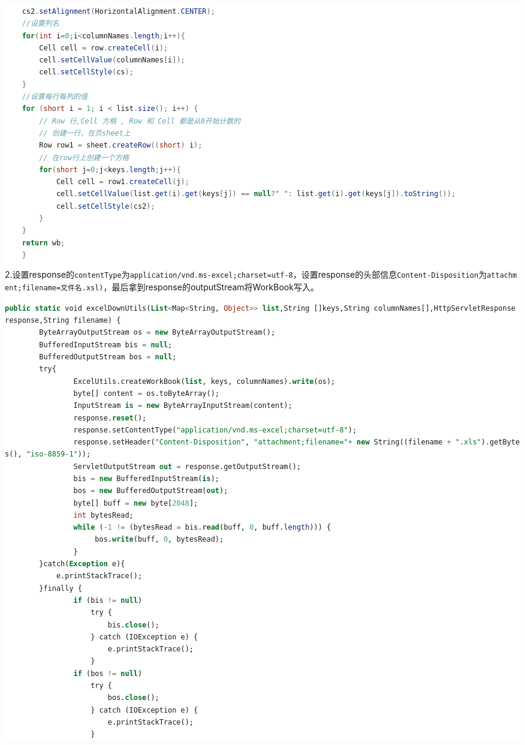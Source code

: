 ```java
    cs2.setAlignment(HorizontalAlignment.CENTER);
    //设置列名
    for(int i=0;i<columnNames.length;i++){
        Cell cell = row.createCell(i);
        cell.setCellValue(columnNames[i]);
        cell.setCellStyle(cs);
    }
    //设置每行每列的值
    for (short i = 1; i < list.size(); i++) {
        // Row 行,Cell 方格 , Row 和 Cell 都是从0开始计数的
        // 创建一行，在页sheet上
        Row row1 = sheet.createRow((short) i);
        // 在row行上创建一个方格
        for(short j=0;j<keys.length;j++){
            Cell cell = row1.createCell(j);
            cell.setCellValue(list.get(i).get(keys[j]) == null?" ": list.get(i).get(keys[j]).toString());
            cell.setCellStyle(cs2);
        }
    }
    return wb;
	}
```

2.设置response的`contentType`为`application/vnd.ms-excel;charset=utf-8`，设置response的头部信息`Content-Disposition`为`attachment;filename=文件名.xsl)`，最后拿到response的outputStream将WorkBook写入。

```sql
public static void excelDownUtils(List<Map<String, Object>> list,String []keys,String columnNames[],HttpServletResponse response,String filename) {
		ByteArrayOutputStream os = new ByteArrayOutputStream();
		BufferedInputStream bis = null;
		BufferedOutputStream bos = null;
	    try{
		    	ExcelUtils.createWorkBook(list, keys, columnNames).write(os);
		    	byte[] content = os.toByteArray();
			    InputStream is = new ByteArrayInputStream(content);
			    response.reset();
			    response.setContentType("application/vnd.ms-excel;charset=utf-8");
			    response.setHeader("Content-Disposition", "attachment;filename="+ new String((filename + ".xls").getBytes(), "iso-8859-1"));
			    ServletOutputStream out = response.getOutputStream();
			    bis = new BufferedInputStream(is);
			    bos = new BufferedOutputStream(out);
			    byte[] buff = new byte[2048];
			    int bytesRead;
			    while (-1 != (bytesRead = bis.read(buff, 0, buff.length))) {
			         bos.write(buff, 0, bytesRead);
			    }
	    }catch(Exception e){
	        e.printStackTrace();
	    }finally {
	            if (bis != null)
					try {
						bis.close();
					} catch (IOException e) {
						e.printStackTrace();
					}
	            if (bos != null)
					try {
						bos.close();
					} catch (IOException e) {
						e.printStackTrace();
					}
```